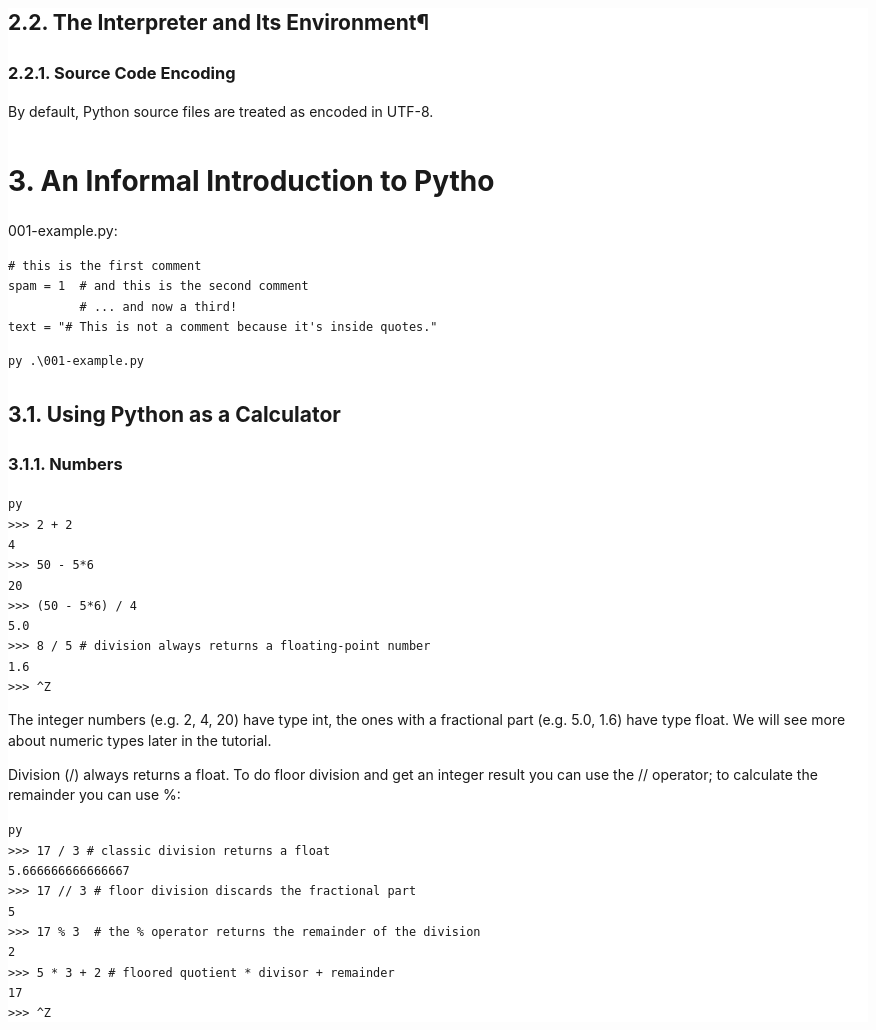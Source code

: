 ## 2.2. The Interpreter and Its Environment¶

### 2.2.1. Source Code Encoding

By default, Python source files are treated as encoded in UTF-8.

# 3. An Informal Introduction to Pytho

001-example.py:

```
# this is the first comment
spam = 1  # and this is the second comment
          # ... and now a third!
text = "# This is not a comment because it's inside quotes."
```

```
py .\001-example.py
```

## 3.1. Using Python as a Calculator

### 3.1.1. Numbers

```
py
>>> 2 + 2
4
>>> 50 - 5*6
20
>>> (50 - 5*6) / 4
5.0
>>> 8 / 5 # division always returns a floating-point number
1.6
>>> ^Z
```

The integer numbers (e.g. 2, 4, 20) have type int, the ones with a fractional part
(e.g. 5.0, 1.6) have type float. We will see more about numeric types later in the tutorial.

Division (/) always returns a float. To do floor division and get an integer result you can use the // operator; to calculate the remainder you can use %:

```
py
>>> 17 / 3 # classic division returns a float
5.666666666666667
>>> 17 // 3 # floor division discards the fractional part
5
>>> 17 % 3  # the % operator returns the remainder of the division
2
>>> 5 * 3 + 2 # floored quotient * divisor + remainder
17
>>> ^Z
```
